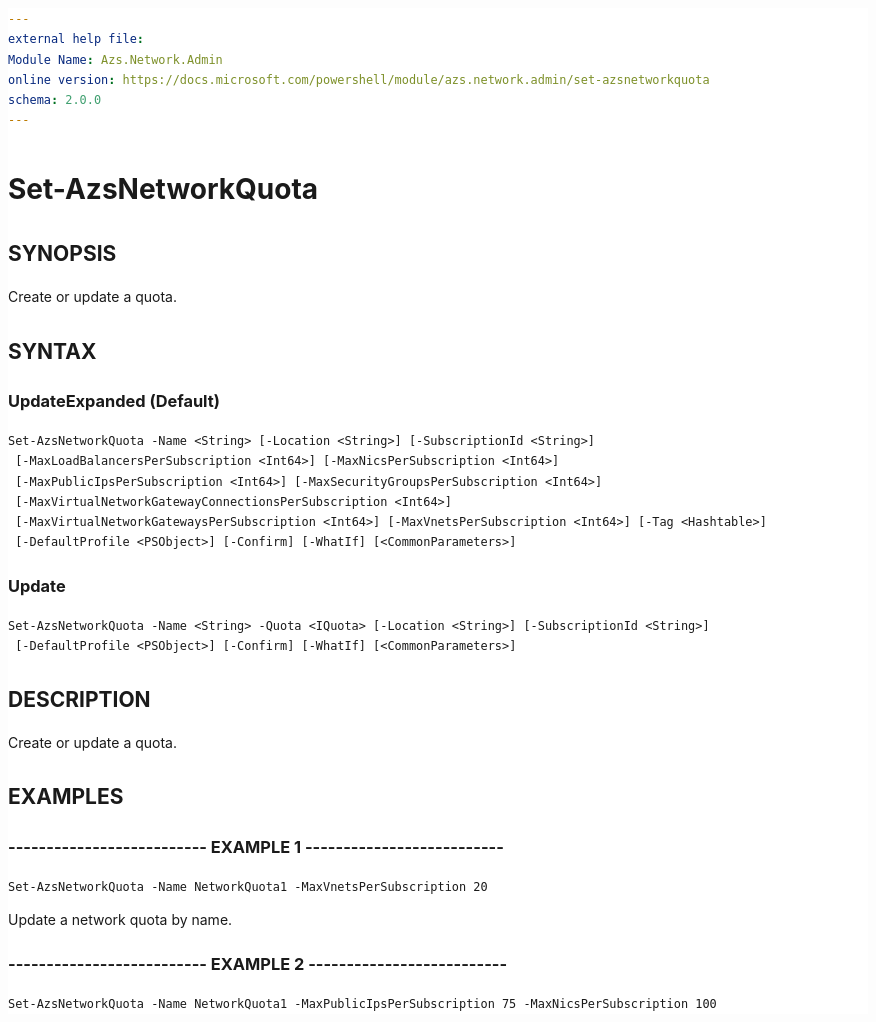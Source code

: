 ```yaml
---
external help file:
Module Name: Azs.Network.Admin
online version: https://docs.microsoft.com/powershell/module/azs.network.admin/set-azsnetworkquota
schema: 2.0.0
---
```


# Set-AzsNetworkQuota

## SYNOPSIS
Create or update a quota.

## SYNTAX

### UpdateExpanded (Default)
```
Set-AzsNetworkQuota -Name <String> [-Location <String>] [-SubscriptionId <String>]
 [-MaxLoadBalancersPerSubscription <Int64>] [-MaxNicsPerSubscription <Int64>]
 [-MaxPublicIpsPerSubscription <Int64>] [-MaxSecurityGroupsPerSubscription <Int64>]
 [-MaxVirtualNetworkGatewayConnectionsPerSubscription <Int64>]
 [-MaxVirtualNetworkGatewaysPerSubscription <Int64>] [-MaxVnetsPerSubscription <Int64>] [-Tag <Hashtable>]
 [-DefaultProfile <PSObject>] [-Confirm] [-WhatIf] [<CommonParameters>]
```

### Update
```
Set-AzsNetworkQuota -Name <String> -Quota <IQuota> [-Location <String>] [-SubscriptionId <String>]
 [-DefaultProfile <PSObject>] [-Confirm] [-WhatIf] [<CommonParameters>]
```

## DESCRIPTION
Create or update a quota.

## EXAMPLES

### -------------------------- EXAMPLE 1 --------------------------
```
Set-AzsNetworkQuota -Name NetworkQuota1 -MaxVnetsPerSubscription 20
```

Update a network quota by name.

### -------------------------- EXAMPLE 2 --------------------------
```
Set-AzsNetworkQuota -Name NetworkQuota1 -MaxPublicIpsPerSubscription 75 -MaxNicsPerSubscription 100
```
